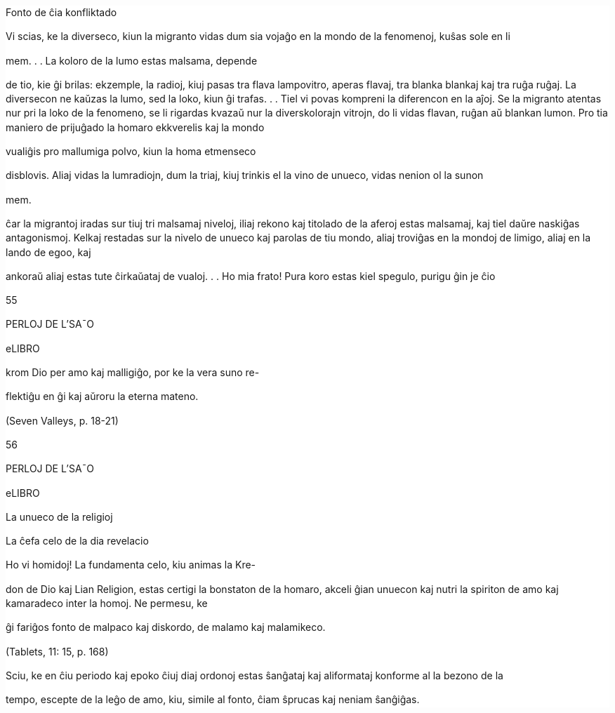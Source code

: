 Fonto de ĉia konfliktado

Vi scias, ke la diverseco, kiun la migranto vidas dum sia vojaĝo en la mondo de la fenomenoj, kuŝas sole en li

mem. . . La koloro de la lumo estas malsama, depende

de tio, kie ĝi brilas: ekzemple, la radioj, kiuj pasas tra flava lampovitro, aperas flavaj, tra blanka blankaj kaj tra ruĝa ruĝaj. La diversecon ne kaŭzas la lumo, sed la loko, kiun ĝi trafas. . . Tiel vi povas kompreni la diferencon en la aĵoj. Se la migranto atentas nur pri la loko de la fenomeno, se li rigardas kvazaŭ nur la diverskolorajn vitrojn, do li vidas flavan, ruĝan aŭ blankan lumon. Pro tia maniero de prijuĝado la homaro ekkverelis kaj la mondo

vualiĝis pro mallumiga polvo, kiun la homa etmenseco

disblovis. Aliaj vidas la lumradiojn, dum la triaj, kiuj trinkis el la vino de unueco, vidas nenion ol la sunon

mem. 

ĉar la migrantoj iradas sur tiuj tri malsamaj niveloj, iliaj rekono kaj titolado de la aferoj estas malsamaj, kaj tiel daŭre naskiĝas antagonismoj. Kelkaj restadas sur la nivelo de unueco kaj parolas de tiu mondo, aliaj troviĝas en la mondoj de limigo, aliaj en la lando de egoo, kaj

ankoraŭ aliaj estas tute ĉirkaŭataj de vualoj. . . Ho mia frato\! Pura koro estas kiel spegulo, purigu ĝin je ĉio

55

PERLOJ DE L’SA¯O

eLIBRO

krom Dio per amo kaj malligiĝo, por ke la vera suno re-

flektiĝu en ĝi kaj aŭroru la eterna mateno. 

\(Seven Valleys, p. 18-21\)

56

PERLOJ DE L’SA¯O

eLIBRO

La unueco de la religioj

La ĉefa celo de la dia revelacio

Ho vi homidoj\! La fundamenta celo, kiu animas la Kre-

don de Dio kaj Lian Religion, estas certigi la bonstaton de la homaro, akceli ĝian unuecon kaj nutri la spiriton de amo kaj kamaradeco inter la homoj. Ne permesu, ke

ĝi fariĝos fonto de malpaco kaj diskordo, de malamo kaj malamikeco. 

\(Tablets, 11: 15, p. 168\)

Sciu, ke en ĉiu periodo kaj epoko ĉiuj diaj ordonoj estas ŝanĝataj kaj aliformataj konforme al la bezono de la

tempo, escepte de la leĝo de amo, kiu, simile al fonto, ĉiam ŝprucas kaj neniam ŝanĝiĝas. 
